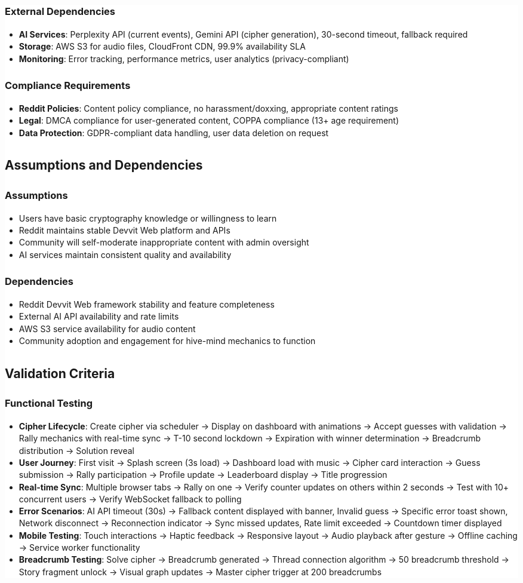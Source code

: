 ### External Dependencies

- **AI Services**: Perplexity API (current events), Gemini API (cipher generation), 30-second timeout, fallback required
- **Storage**: AWS S3 for audio files, CloudFront CDN, 99.9% availability SLA
- **Monitoring**: Error tracking, performance metrics, user analytics (privacy-compliant)

### Compliance Requirements

- **Reddit Policies**: Content policy compliance, no harassment/doxxing, appropriate content ratings
- **Legal**: DMCA compliance for user-generated content, COPPA compliance (13+ age requirement)
- **Data Protection**: GDPR-compliant data handling, user data deletion on request

## Assumptions and Dependencies

### Assumptions

- Users have basic cryptography knowledge or willingness to learn
- Reddit maintains stable Devvit Web platform and APIs
- Community will self-moderate inappropriate content with admin oversight
- AI services maintain consistent quality and availability

### Dependencies

- Reddit Devvit Web framework stability and feature completeness
- External AI API availability and rate limits
- AWS S3 service availability for audio content
- Community adoption and engagement for hive-mind mechanics to function

## Validation Criteria

### Functional Testing

- **Cipher Lifecycle**: Create cipher via scheduler → Display on dashboard with animations → Accept guesses with validation → Rally mechanics with real-time sync → T-10 second lockdown → Expiration with winner determination → Breadcrumb distribution → Solution reveal
- **User Journey**: First visit → Splash screen (3s load) → Dashboard load with music → Cipher card interaction → Guess submission → Rally participation → Profile update → Leaderboard display → Title progression
- **Real-time Sync**: Multiple browser tabs → Rally on one → Verify counter updates on others within 2 seconds → Test with 10+ concurrent users → Verify WebSocket fallback to polling
- **Error Scenarios**: AI API timeout (30s) → Fallback content displayed with banner, Invalid guess → Specific error toast shown, Network disconnect → Reconnection indicator → Sync missed updates, Rate limit exceeded → Countdown timer displayed
- **Mobile Testing**: Touch interactions → Haptic feedback → Responsive layout → Audio playback after gesture → Offline caching → Service worker functionality
- **Breadcrumb Testing**: Solve cipher → Breadcrumb generated → Thread connection algorithm → 50 breadcrumb threshold → Story fragment unlock → Visual graph updates → Master cipher trigger at 200 breadcrumbs
